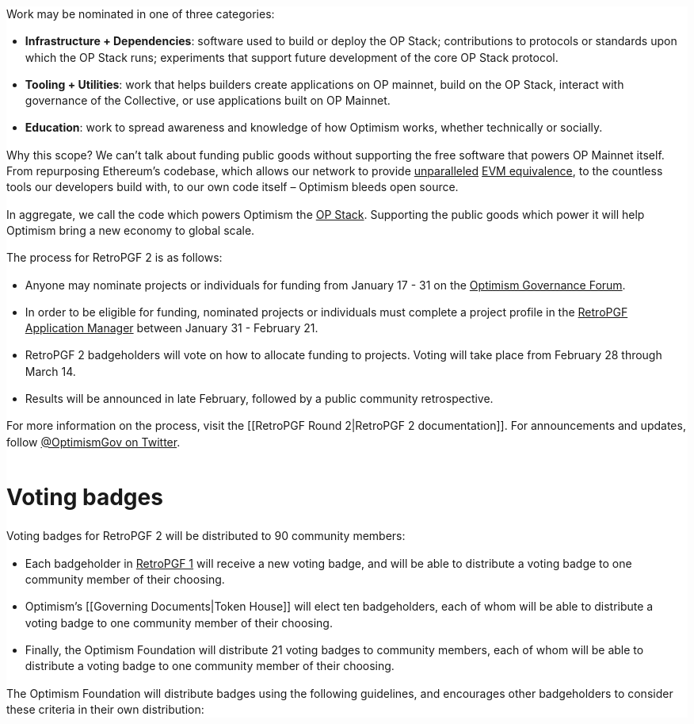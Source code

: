 Work may be nominated in one of three categories:

- **Infrastructure + Dependencies**: software used to build or deploy the OP Stack; contributions to protocols or standards upon which the OP Stack runs; experiments that support future development of the core OP Stack protocol.
    
- **Tooling + Utilities**: work that helps builders create applications on OP mainnet, build on the OP Stack, interact with governance of the Collective, or use applications built on OP Mainnet.
    
- **Education**: work to spread awareness and knowledge of how Optimism works, whether technically or socially.
    

Why this scope? We can’t talk about funding public goods without supporting the free software that powers OP Mainnet itself. From repurposing Ethereum’s codebase, which allows our network to provide [unparalleled](https://dev.optimism.io/introducing-optimism-bedrock/) [EVM equivalence](https://medium.com/ethereum-optimism/introducing-evm-equivalence-5c2021deb306), to the countless tools our developers build with, to our own code itself – Optimism bleeds open source.

In aggregate, we call the code which powers Optimism the [OP Stack](https://optimism.mirror.xyz/fLk5UGjZDiXFuvQh6R_HscMQuuY9ABYNF7PI76-qJYs). Supporting the public goods which power it will help Optimism bring a new economy to global scale.

The process for RetroPGF 2 is as follows:

- Anyone may nominate projects or individuals for funding from January 17 - 31 on the [Optimism Governance Forum](http://gov.optimism.io/).
    
- In order to be eligible for funding, nominated projects or individuals must complete a project profile in the [RetroPGF Application Manager](https://app.optimism.io/retropgf-manager) between January 31 - February 21.
    
- RetroPGF 2 badgeholders will vote on how to allocate funding to projects. Voting will take place from February 28 through March 14.
    
- Results will be announced in late February, followed by a public community retrospective.
    

For more information on the process, visit the [[RetroPGF Round 2|RetroPGF 2 documentation]]. For announcements and updates, follow [@OptimismGov on Twitter](https://twitter.com/optimismgov).

# Voting badges

Voting badges for RetroPGF 2 will be distributed to 90 community members:

- Each badgeholder in [RetroPGF 1](https://vitalik.ca/general/2021/11/16/retro1.html) will receive a new voting badge, and will be able to distribute a voting badge to one community member of their choosing.
    
- Optimism’s [[Governing Documents|Token House]] will elect ten badgeholders, each of whom will be able to distribute a voting badge to one community member of their choosing.
    
- Finally, the Optimism Foundation will distribute 21 voting badges to community members, each of whom will be able to distribute a voting badge to one community member of their choosing.
    

The Optimism Foundation will distribute badges using the following guidelines, and encourages other badgeholders to consider these criteria in their own distribution:
